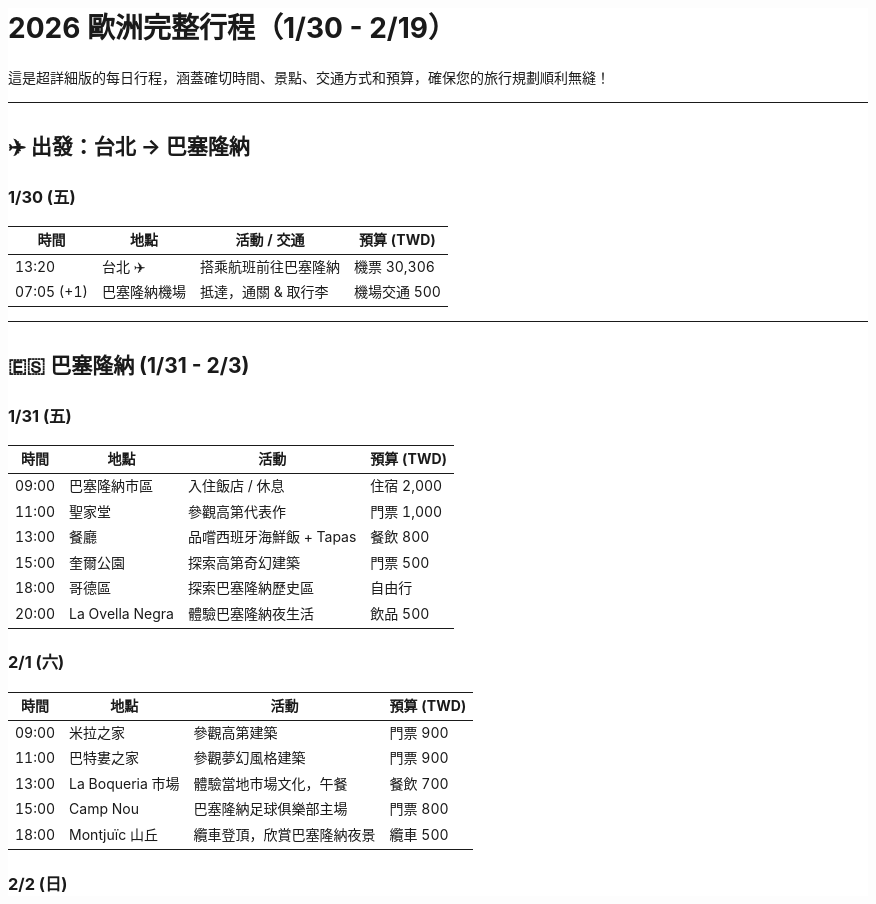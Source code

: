 # 2026 歐洲完整行程（1/30 - 2/19）

這是超詳細版的每日行程，涵蓋確切時間、景點、交通方式和預算，確保您的旅行規劃順利無縫！

---

## ✈️ 出發：台北 → 巴塞隆納

### 1/30 (五)

| 時間       | 地點         | 活動 / 交通          | 預算 (TWD)   |
| ---------- | ------------ | -------------------- | ------------ |
| 13:20      | 台北 ✈️      | 搭乘航班前往巴塞隆納 | 機票 30,306  |
| 07:05 (+1) | 巴塞隆納機場 | 抵達，通關 & 取行李  | 機場交通 500 |

---

## 🇪🇸 巴塞隆納 (1/31 - 2/3)

### 1/31 (五)

| 時間  | 地點            | 活動                     | 預算 (TWD) |
| ----- | --------------- | ------------------------ | ---------- |
| 09:00 | 巴塞隆納市區    | 入住飯店 / 休息          | 住宿 2,000 |
| 11:00 | 聖家堂          | 參觀高第代表作           | 門票 1,000 |
| 13:00 | 餐廳            | 品嚐西班牙海鮮飯 + Tapas | 餐飲 800   |
| 15:00 | 奎爾公園        | 探索高第奇幻建築         | 門票 500   |
| 18:00 | 哥德區          | 探索巴塞隆納歷史區       | 自由行     |
| 20:00 | La Ovella Negra | 體驗巴塞隆納夜生活       | 飲品 500   |

### 2/1 (六)

| 時間  | 地點             | 活動                       | 預算 (TWD) |
| ----- | ---------------- | -------------------------- | ---------- |
| 09:00 | 米拉之家         | 參觀高第建築               | 門票 900   |
| 11:00 | 巴特婁之家       | 參觀夢幻風格建築           | 門票 900   |
| 13:00 | La Boqueria 市場 | 體驗當地市場文化，午餐     | 餐飲 700   |
| 15:00 | Camp Nou         | 巴塞隆納足球俱樂部主場     | 門票 800   |
| 18:00 | Montjuïc 山丘    | 纜車登頂，欣賞巴塞隆納夜景 | 纜車 500   |

### 2/2 (日)
